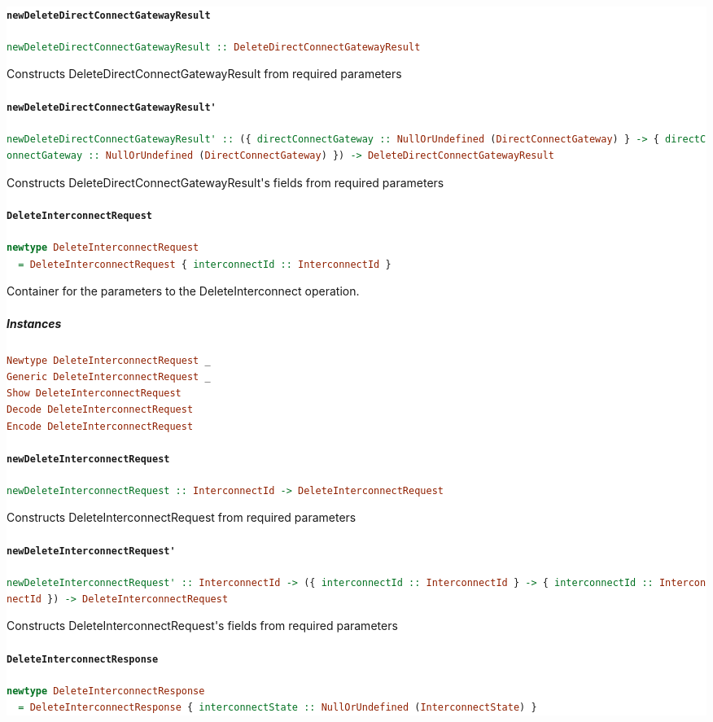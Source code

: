 #### `newDeleteDirectConnectGatewayResult`

``` purescript
newDeleteDirectConnectGatewayResult :: DeleteDirectConnectGatewayResult
```

Constructs DeleteDirectConnectGatewayResult from required parameters

#### `newDeleteDirectConnectGatewayResult'`

``` purescript
newDeleteDirectConnectGatewayResult' :: ({ directConnectGateway :: NullOrUndefined (DirectConnectGateway) } -> { directConnectGateway :: NullOrUndefined (DirectConnectGateway) }) -> DeleteDirectConnectGatewayResult
```

Constructs DeleteDirectConnectGatewayResult's fields from required parameters

#### `DeleteInterconnectRequest`

``` purescript
newtype DeleteInterconnectRequest
  = DeleteInterconnectRequest { interconnectId :: InterconnectId }
```

<p>Container for the parameters to the DeleteInterconnect operation.</p>

##### Instances
``` purescript
Newtype DeleteInterconnectRequest _
Generic DeleteInterconnectRequest _
Show DeleteInterconnectRequest
Decode DeleteInterconnectRequest
Encode DeleteInterconnectRequest
```

#### `newDeleteInterconnectRequest`

``` purescript
newDeleteInterconnectRequest :: InterconnectId -> DeleteInterconnectRequest
```

Constructs DeleteInterconnectRequest from required parameters

#### `newDeleteInterconnectRequest'`

``` purescript
newDeleteInterconnectRequest' :: InterconnectId -> ({ interconnectId :: InterconnectId } -> { interconnectId :: InterconnectId }) -> DeleteInterconnectRequest
```

Constructs DeleteInterconnectRequest's fields from required parameters

#### `DeleteInterconnectResponse`

``` purescript
newtype DeleteInterconnectResponse
  = DeleteInterconnectResponse { interconnectState :: NullOrUndefined (InterconnectState) }
```
